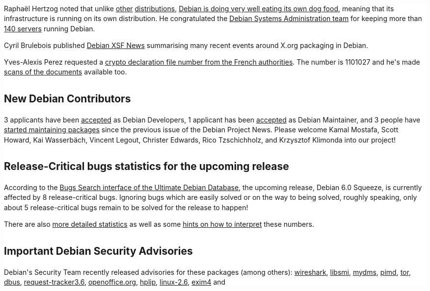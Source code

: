 Raphaël Hertzog noted that unlike [other](http://lwn.net/Articles/422710/)
[distributions](http://uptime.netcraft.com/up/graph?site=http%3A%2F%2Fwww.mandrivauser.de%2F),
[Debian
is doing very well eating its own dog food](http://raphaelhertzog.com/2011/01/24/debian-is-eating-its-own-dog-food-more-than-ever/), meaning that its
infrastructure is running on its own distribution. He congratulated the
[Debian Systems Administration team](https://dsa.debian.org/) for
keeping more than [140
servers](https://db.debian.org/machines.cgi) running Debian.


Cyril Brulebois published [Debian XSF News](http://blog.ikibiki.org/2011/01/21/DXN-2/)
summarising many recent events around X.org packaging in Debian.


Yves-Alexis Perez requested a [crypto declaration file number
from the French authorities](https://bugs.debian.org/610872). The number is 1101027 and he's made
[scans of the
documents](https://people.debian.org/~corsac/anssi/) available too.


New Debian Contributors
-----------------------


 3 applicants have been [accepted](https://nm.debian.org/nmlist.php#newmaint) as
Debian Developers, 1 applicant has been [accepted](https://lists.debian.org/E1PhYE1-0001aE-Tc@franck.debian.org)
as Debian Maintainer, and 3 people have [started
maintaining packages](https://udd.debian.org/cgi-bin/new-maintainers.cgi) since the previous issue of the Debian
Project News. Please welcome Kamal Mostafa, Scott Howard, Kai
Wasserbäch, Vincent Legout, Christer Edwards, Rico Tzschichholz,
and Krzysztof Klimonda into our project!


Release-Critical bugs statistics for the upcoming release
---------------------------------------------------------


According to the [Bugs Search
 interface of the Ultimate Debian Database](https://udd.debian.org/bugs.cgi), the upcoming release,
 Debian 6.0 Squeeze, is currently affected by
8 release-critical bugs. Ignoring bugs which are easily solved
 or on the way to being solved, roughly speaking, only about
5 release-critical bugs remain to be solved for the
 release to happen!


There are also [more detailed
 statistics](http://blog.schmehl.info/Debian/rc-stats/#2011-04) as well as some [hints on how to
 interpret](https://wiki.debian.org/ProjectNews/RC-Stats) these numbers.


Important Debian Security Advisories
------------------------------------


Debian's Security Team recently released
 advisories for these packages (among others):
[wireshark](https://www.debian.org/security/2011/dsa-2144),
[libsmi](https://www.debian.org/security/2011/dsa-2145),
[mydms](https://www.debian.org/security/2011/dsa-2146),
[pimd](https://www.debian.org/security/2011/dsa-2147),
[tor](https://www.debian.org/security/2011/dsa-2148),
[dbus](https://www.debian.org/security/2011/dsa-2149),
[request-tracker3.6](https://www.debian.org/security/2011/dsa-2150),
[openoffice.org](https://www.debian.org/security/2011/dsa-2151),
[hplip](https://www.debian.org/security/2011/dsa-2152),
[linux-2.6](https://www.debian.org/security/2011/dsa-2153),
[exim4](https://www.debian.org/security/2011/dsa-2154) and